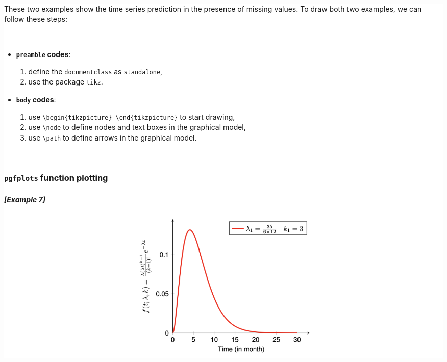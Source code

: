 These two examples show the time series prediction in the presence of missing values. To draw both two examples, we can follow these steps:

<br>

- **`preamble` codes**:
  1. define the `documentclass` as `standalone`,
  2. use the package `tikz`.

- **`body` codes**:
  1. use `\begin{tikzpicture} \end{tikzpicture}` to start drawing,
  2. use `\node` to define nodes and text boxes in the graphical model,
  3. use `\path` to define arrows in the graphical model.

<br>

### `pgfplots` function plotting

##### [Example 7]

<p align="center">
<a href="https://github.com/xinychen/awesome-latex-drawing/blob/master/pgfplots-function/erlang_pdf.tex">
<img align="middle" src="pgfplots-function/erlang_pdf.png" alt="drawing" width="350">
</a>
<a href="https://github.com/xinychen/awesome-latex-drawing/blob/master/pgfplots-function/erlang_cdf.tex">